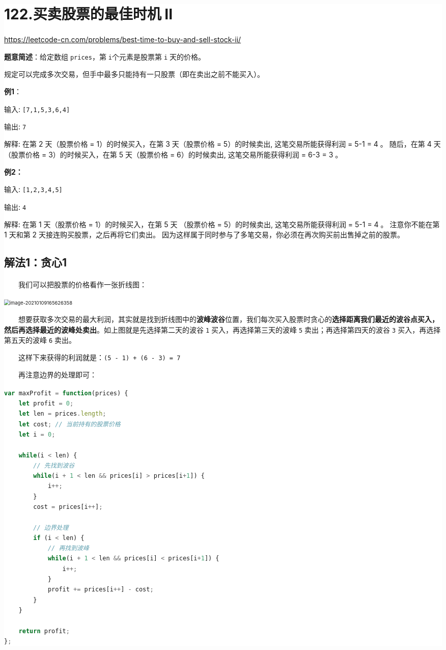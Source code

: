 # 122.买卖股票的最佳时机 II

https://leetcode-cn.com/problems/best-time-to-buy-and-sell-stock-ii/

**题意简述**：给定数组 `prices`，第 `i`个元素是股票第 `i` 天的价格。

规定可以完成多次交易，但手中最多只能持有一只股票（即在卖出之前不能买入）。



**例1**：

输入: `[7,1,5,3,6,4]`

输出: `7`

解释: 在第 2 天（股票价格 = 1）的时候买入，在第 3 天（股票价格 = 5）的时候卖出, 这笔交易所能获得利润 = 5-1 = 4 。
     随后，在第 4 天（股票价格 = 3）的时候买入，在第 5 天（股票价格 = 6）的时候卖出, 这笔交易所能获得利润 = 6-3 = 3 。

**例2：**

输入: `[1,2,3,4,5]`

输出: `4`

解释: 在第 1 天（股票价格 = 1）的时候买入，在第 5 天 （股票价格 = 5）的时候卖出, 这笔交易所能获得利润 = 5-1 = 4 。
     注意你不能在第 1 天和第 2 天接连购买股票，之后再将它们卖出。
     因为这样属于同时参与了多笔交易，你必须在再次购买前出售掉之前的股票。



## 解法1：贪心1

&emsp;&emsp;我们可以把股票的价格看作一张折线图：

<img src="https://cdn.jsdelivr.net/gh/yleave/imagehost@master/img/image-20210109165626358.png" alt="image-20210109165626358" style="zoom: 67%;" />

&emsp;&emsp;想要获取多次交易的最大利润，其实就是找到折线图中的**波峰波谷**位置，我们每次买入股票时贪心的**选择距离我们最近的波谷点买入，然后再选择最近的波峰处卖出**。如上图就是先选择第二天的波谷 `1` 买入，再选择第三天的波峰 `5` 卖出；再选择第四天的波谷 `3` 买入，再选择第五天的波峰 `6` 卖出。

&emsp;&emsp;这样下来获得的利润就是：`(5 - 1) + (6 - 3) = 7 `

&emsp;&emsp;再注意边界的处理即可：

```js
var maxProfit = function(prices) {
    let profit = 0;
    let len = prices.length;
    let cost; // 当前持有的股票价格
    let i = 0;

    while(i < len) {
        // 先找到波谷
        while(i + 1 < len && prices[i] > prices[i+1]) {
            i++;
        }
        cost = prices[i++];
		
        // 边界处理
        if (i < len) {
            // 再找到波峰
            while(i + 1 < len && prices[i] < prices[i+1]) {
                i++;
            }
            profit += prices[i++] - cost;
        }
    }

    return profit;
};
```